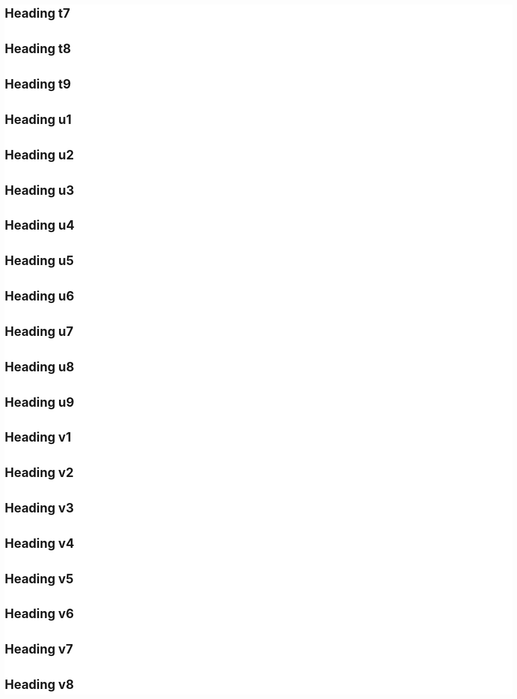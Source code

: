 ## Heading t7

## Heading t8

## Heading t9

## Heading u1

## Heading u2

## Heading u3

## Heading u4

## Heading u5

## Heading u6

## Heading u7

## Heading u8

## Heading u9

## Heading v1

## Heading v2

## Heading v3

## Heading v4

## Heading v5

## Heading v6

## Heading v7

## Heading v8
